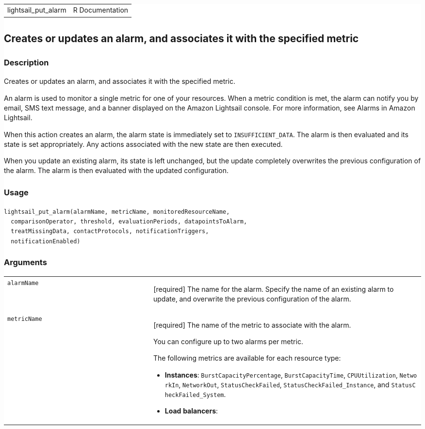 <table style="width: 100%;">
<tbody>
<tr class="odd">
<td>lightsail_put_alarm</td>
<td style="text-align: right;">R Documentation</td>
</tr>
</tbody>
</table>

## Creates or updates an alarm, and associates it with the specified metric

### Description

Creates or updates an alarm, and associates it with the specified
metric.

An alarm is used to monitor a single metric for one of your resources.
When a metric condition is met, the alarm can notify you by email, SMS
text message, and a banner displayed on the Amazon Lightsail console.
For more information, see Alarms in Amazon Lightsail.

When this action creates an alarm, the alarm state is immediately set to
`INSUFFICIENT_DATA`. The alarm is then evaluated and its state is set
appropriately. Any actions associated with the new state are then
executed.

When you update an existing alarm, its state is left unchanged, but the
update completely overwrites the previous configuration of the alarm.
The alarm is then evaluated with the updated configuration.

### Usage

    lightsail_put_alarm(alarmName, metricName, monitoredResourceName,
      comparisonOperator, threshold, evaluationPeriods, datapointsToAlarm,
      treatMissingData, contactProtocols, notificationTriggers,
      notificationEnabled)

### Arguments

<table>
<colgroup>
<col style="width: 35%" />
<col style="width: 65%" />
</colgroup>
<tbody>
<tr class="odd">
<td><code id="lightsail_put_alarm_:_alarmName">alarmName</code></td>
<td><p>[required] The name for the alarm. Specify the name of an
existing alarm to update, and overwrite the previous configuration of
the alarm.</p></td>
</tr>
<tr class="even">
<td><code id="lightsail_put_alarm_:_metricName">metricName</code></td>
<td><p>[required] The name of the metric to associate with the
alarm.</p>
<p>You can configure up to two alarms per metric.</p>
<p>The following metrics are available for each resource type:</p>
<ul>
<li><p><strong>Instances</strong>: <code>BurstCapacityPercentage</code>,
<code>BurstCapacityTime</code>, <code>CPUUtilization</code>,
<code>NetworkIn</code>, <code>NetworkOut</code>,
<code>StatusCheckFailed</code>, <code>StatusCheckFailed_Instance</code>,
and <code>StatusCheckFailed_System</code>.</p></li>
<li><p><strong>Load balancers</strong>: